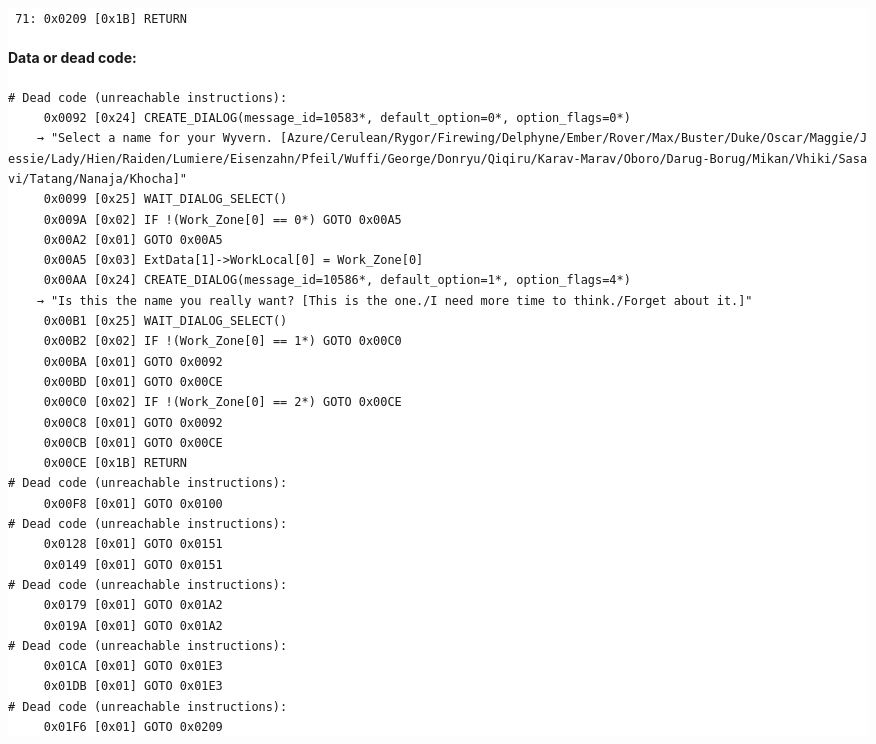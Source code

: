 ```
 71: 0x0209 [0x1B] RETURN
```

#### Data or dead code:

```
# Dead code (unreachable instructions):
     0x0092 [0x24] CREATE_DIALOG(message_id=10583*, default_option=0*, option_flags=0*)
    → "Select a name for your Wyvern. [Azure/Cerulean/Rygor/Firewing/Delphyne/Ember/Rover/Max/Buster/Duke/Oscar/Maggie/Jessie/Lady/Hien/Raiden/Lumiere/Eisenzahn/Pfeil/Wuffi/George/Donryu/Qiqiru/Karav-Marav/Oboro/Darug-Borug/Mikan/Vhiki/Sasavi/Tatang/Nanaja/Khocha]"
     0x0099 [0x25] WAIT_DIALOG_SELECT()
     0x009A [0x02] IF !(Work_Zone[0] == 0*) GOTO 0x00A5
     0x00A2 [0x01] GOTO 0x00A5
     0x00A5 [0x03] ExtData[1]->WorkLocal[0] = Work_Zone[0]
     0x00AA [0x24] CREATE_DIALOG(message_id=10586*, default_option=1*, option_flags=4*)
    → "Is this the name you really want? [This is the one./I need more time to think./Forget about it.]"
     0x00B1 [0x25] WAIT_DIALOG_SELECT()
     0x00B2 [0x02] IF !(Work_Zone[0] == 1*) GOTO 0x00C0
     0x00BA [0x01] GOTO 0x0092
     0x00BD [0x01] GOTO 0x00CE
     0x00C0 [0x02] IF !(Work_Zone[0] == 2*) GOTO 0x00CE
     0x00C8 [0x01] GOTO 0x0092
     0x00CB [0x01] GOTO 0x00CE
     0x00CE [0x1B] RETURN
# Dead code (unreachable instructions):
     0x00F8 [0x01] GOTO 0x0100
# Dead code (unreachable instructions):
     0x0128 [0x01] GOTO 0x0151
     0x0149 [0x01] GOTO 0x0151
# Dead code (unreachable instructions):
     0x0179 [0x01] GOTO 0x01A2
     0x019A [0x01] GOTO 0x01A2
# Dead code (unreachable instructions):
     0x01CA [0x01] GOTO 0x01E3
     0x01DB [0x01] GOTO 0x01E3
# Dead code (unreachable instructions):
     0x01F6 [0x01] GOTO 0x0209
```
